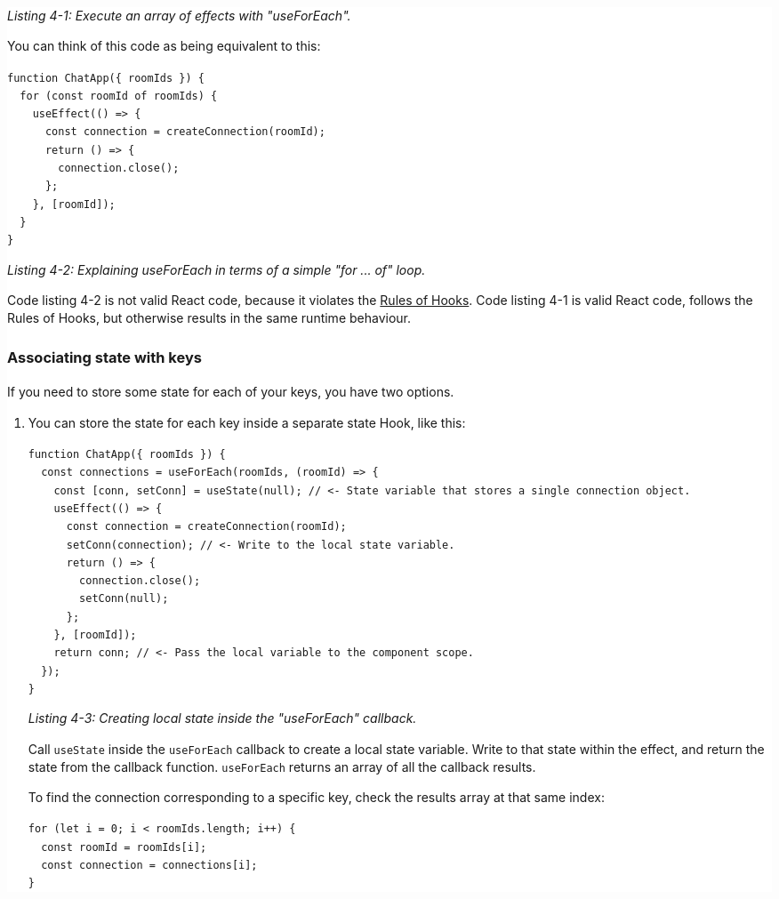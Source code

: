 _Listing 4-1: Execute an array of effects with "useForEach"._

You can think of this code as being equivalent to this:

```tsx
function ChatApp({ roomIds }) {
  for (const roomId of roomIds) {
    useEffect(() => {
      const connection = createConnection(roomId);
      return () => {
        connection.close();
      };
    }, [roomId]);
  }
}
```

_Listing 4-2: Explaining useForEach in terms of a simple "for ... of" loop._

Code listing 4-2 is not valid React code, because it violates the [Rules of Hooks](https://react.dev/reference/rules/rules-of-hooks).
Code listing 4-1 is valid React code, follows the Rules of Hooks, but otherwise results in the same runtime behaviour.

### Associating state with keys

If you need to store some state for each of your keys, you have two options.

1. You can store the state for each key inside a separate state Hook, like this:

   ```tsx
   function ChatApp({ roomIds }) {
     const connections = useForEach(roomIds, (roomId) => {
       const [conn, setConn] = useState(null); // <- State variable that stores a single connection object.
       useEffect(() => {
         const connection = createConnection(roomId);
         setConn(connection); // <- Write to the local state variable.
         return () => {
           connection.close();
           setConn(null);
         };
       }, [roomId]);
       return conn; // <- Pass the local variable to the component scope.
     });
   }
   ```

   _Listing 4-3: Creating local state inside the "useForEach" callback._

   Call `useState` inside the `useForEach` callback to create a local state variable.
   Write to that state within the effect, and return the state from the callback function.
   `useForEach` returns an array of all the callback results.

   To find the connection corresponding to a specific key, check the results array at that same index:

   ```tsx
   for (let i = 0; i < roomIds.length; i++) {
     const roomId = roomIds[i];
     const connection = connections[i];
   }
   ```
